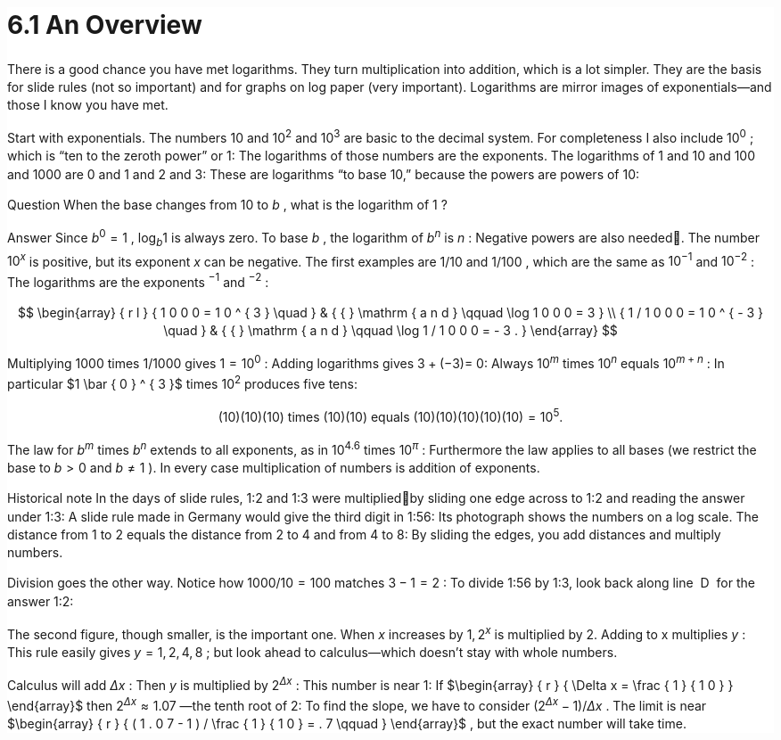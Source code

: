 # 6.1 An Overview

There is a good chance you have met logarithms. They turn multiplication into addition, which is a lot simpler. They are the basis for slide rules (not so important) and for graphs on log paper (very important). Logarithms are mirror images of exponentials—and those I know you have met.

Start with exponentials. The numbers 10 and $1 0 ^ { 2 }$ and $1 0 ^ { 3 }$ are basic to the decimal system. For completeness I also include $1 0 ^ { 0 }$ ; which is “ten to the zeroth power” or 1: The logarithms of those numbers are the exponents. The logarithms of 1 and 10 and 100 and 1000 are 0 and 1 and 2 and 3: These are logarithms “to base 10,” because the powers are powers of 10:

Question When the base changes from 10 to $b$ , what is the logarithm of 1 ?

Answer Since $b ^ { 0 } = 1$ , $\log _ { b } 1$ is always zero. To base $b$ , the logarithm of $b ^ { n }$ is $n$ : Negative powers are also needed. The number $1 0 ^ { x }$ is positive, but its exponent $x$ can be negative. The first examples are $1 / 1 0$ and $1 / 1 0 0$ , which are the same as $1 0 ^ { - 1 }$ and $1 0 ^ { - 2 }$ : The logarithms are the exponents $^ { - 1 }$ and $^ { - 2 }$ :

$$
\begin{array} { r l } { 1 0 0 0 = 1 0 ^ { 3 } \quad } & { { } \mathrm { a n d } \qquad \log 1 0 0 0 = 3 } \\ { 1 / 1 0 0 0 = 1 0 ^ { - 3 } \quad } & { { } \mathrm { a n d } \qquad \log 1 / 1 0 0 0 = - 3 . } \end{array}
$$

Multiplying 1000 times $1 / 1 0 0 0$ gives $1 = 1 0 ^ { 0 }$ : Adding logarithms gives $3 + ( - 3 ) =$ 0: Always $1 0 ^ { m }$ times $1 0 ^ { n }$ equals $1 0 ^ { m + n }$ : In particular $1 \bar { 0 } ^ { 3 }$ times $1 0 ^ { 2 }$ produces five tens:

$$
( 1 0 ) ( 1 0 ) ( 1 0 ) { \mathrm { ~ t i m e s ~ } } ( 1 0 ) ( 1 0 ) { \mathrm { ~ e q u a l s ~ } } ( 1 0 ) ( 1 0 ) ( 1 0 ) ( 1 0 ) ( 1 0 ) = 1 0 ^ { 5 } .
$$

The law for $b ^ { m }$ times $b ^ { n }$ extends to all exponents, as in $1 0 ^ { 4 . 6 }$ times $1 0 ^ { \pi }$ : Furthermore the law applies to all bases (we restrict the base to $b > 0$ and $b \neq 1$ ). In every case multiplication of numbers is addition of exponents.

Historical note In the days of slide rules, 1:2 and 1:3 were multipliedby sliding one edge across to 1:2 and reading the answer under 1:3: A slide rule made in Germany would give the third digit in 1:56: Its photograph shows the numbers on a log scale. The distance from 1 to 2 equals the distance from 2 to 4 and from 4 to 8: By sliding the edges, you add distances and multiply numbers.

Division goes the other way. Notice how $1 0 0 0 / 1 0 = 1 0 0$ matches $3 - 1 = 2$ : To divide 1:56 by 1:3, look back along line $\mathrm { ~ D ~ }$ for the answer 1:2:

The second figure, though smaller, is the important one. When $x$ increases by $1 , 2 ^ { x }$ is multiplied by 2. Adding to x multiplies $y$ : This rule easily gives $y = 1 , 2 , 4 , 8$ ; but look ahead to calculus—which doesn’t stay with whole numbers.

Calculus will add $\Delta x$ : Then $y$ is multiplied by $2 ^ { \Delta x }$ : This number is near 1: If $\begin{array} { r } { \Delta x = \frac { 1 } { 1 0 } } \end{array}$ then $2 ^ { \Delta x } \approx 1 . 0 7$ —the tenth root of 2: To find the slope, we have to consider $( { 2 ^ { \Delta x } } - 1 ) / \Delta x$ . The limit is near $\begin{array} { r } { ( 1 . 0 7 - 1 ) / \frac { 1 } { 1 0 } = . 7 \qquad } \end{array}$ , but the exact number will take time.
